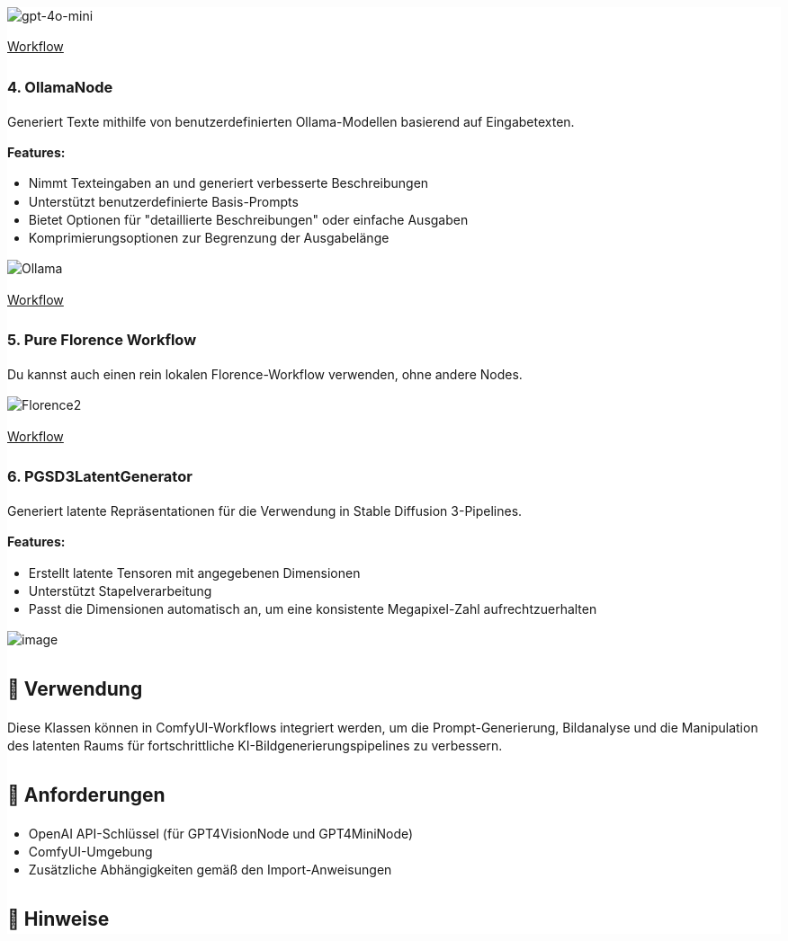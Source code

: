 ![gpt-4o-mini](https://github.com/dagthomas/comfyui_dagthomas/blob/master/examples/flux/gpt-4o-mini/dagthomas_gpt-4o-mini_workflow.png)

[Workflow](https://github.com/dagthomas/comfyui_dagthomas/blob/master/examples/flux/gpt-4o-mini/dagthomas_gpt-4o-mini_workflow.json)

### 4. **OllamaNode**

Generiert Texte mithilfe von benutzerdefinierten Ollama-Modellen basierend auf Eingabetexten.

**Features:**
- Nimmt Texteingaben an und generiert verbesserte Beschreibungen
- Unterstützt benutzerdefinierte Basis-Prompts
- Bietet Optionen für "detaillierte Beschreibungen" oder einfache Ausgaben
- Komprimierungsoptionen zur Begrenzung der Ausgabelänge

![Ollama](https://github.com/dagthomas/comfyui_dagthomas/blob/master/examples/flux/ollama_local_llm/comfyui_dagthomas_localllm__00044_.png)

[Workflow](https://github.com/dagthomas/comfyui_dagthomas/blob/master/examples/flux/ollama_local_llm/dagthomas_ollama_workflow.json)

### 5. **Pure Florence Workflow**

Du kannst auch einen rein lokalen Florence-Workflow verwenden, ohne andere Nodes.

![Florence2](https://github.com/dagthomas/comfyui_dagthomas/blob/master/examples/flux/florence2/dagthomas_florence2_workflow.png)

[Workflow](https://github.com/dagthomas/comfyui_dagthomas/blob/master/examples/flux/florence2/dagthomas_florence2_workflow.json)

### 6. **PGSD3LatentGenerator**

Generiert latente Repräsentationen für die Verwendung in Stable Diffusion 3-Pipelines.

**Features:**
- Erstellt latente Tensoren mit angegebenen Dimensionen
- Unterstützt Stapelverarbeitung
- Passt die Dimensionen automatisch an, um eine konsistente Megapixel-Zahl aufrechtzuerhalten

![image](https://github.com/user-attachments/assets/b4e0bb6e-fded-4a99-b8d4-558f21124863)

## 🚀 Verwendung

Diese Klassen können in ComfyUI-Workflows integriert werden, um die Prompt-Generierung, Bildanalyse und die Manipulation des latenten Raums für fortschrittliche KI-Bildgenerierungspipelines zu verbessern.

## 🔧 Anforderungen

- OpenAI API-Schlüssel (für GPT4VisionNode und GPT4MiniNode)
- ComfyUI-Umgebung
- Zusätzliche Abhängigkeiten gemäß den Import-Anweisungen

## 📝 Hinweise
